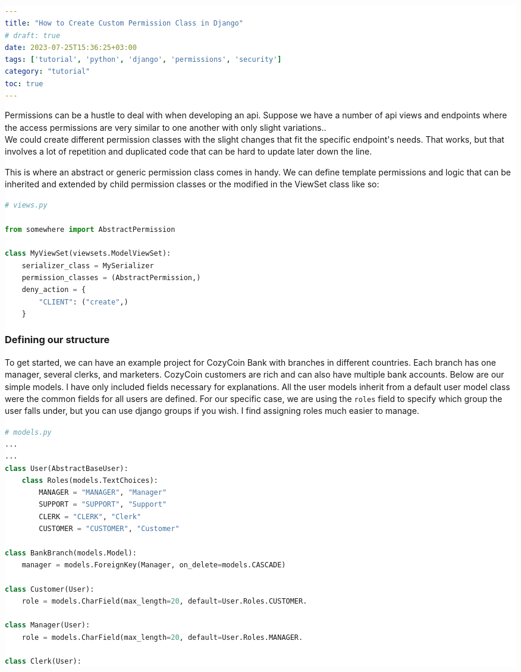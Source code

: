 ```yaml
---
title: "How to Create Custom Permission Class in Django"
# draft: true
date: 2023-07-25T15:36:25+03:00
tags: ['tutorial', 'python', 'django', 'permissions', 'security']
category: "tutorial"
toc: true
---
```


Permissions can be a hustle to deal with when developing an api. Suppose we have a number of api views and endpoints where the access permissions are very similar to one another with only slight variations..  
We could create different permission classes with the slight changes that fit the specific endpoint's needs. That works, but that involves a lot of repetition and duplicated code that can be hard to update later down the line.  

This is where an abstract or generic permission class comes in handy. We can define template permissions and logic that can be inherited and extended by child permission classes or the modified in the ViewSet class like so:

```python
# views.py

from somewhere import AbstractPermission

class MyViewSet(viewsets.ModelViewSet):
    serializer_class = MySerializer
    permission_classes = (AbstractPermission,)
    deny_action = {
        "CLIENT": ("create",)
    }
```

### Defining our structure

To get started, we can have an example project for CozyCoin Bank with branches in different countries. Each branch has one manager, several clerks, and marketers. CozyCoin customers are rich and can also have multiple bank accounts. Below are our simple models. I have only included fields necessary for explanations.
All the user models inherit from a default user model class were the common fields for all users are defined. For our specific case, we are using the `roles` field to specify which group the user falls under, but you can use django groups if you wish. I find assigning roles much easier to manage.

```python
# models.py
...
...
class User(AbstractBaseUser):
    class Roles(models.TextChoices):
        MANAGER = "MANAGER", "Manager"
        SUPPORT = "SUPPORT", "Support"
        CLERK = "CLERK", "Clerk"
        CUSTOMER = "CUSTOMER", "Customer"

class BankBranch(models.Model):
    manager = models.ForeignKey(Manager, on_delete=models.CASCADE)

class Customer(User):
    role = models.CharField(max_length=20, default=User.Roles.CUSTOMER.  

class Manager(User):
    role = models.CharField(max_length=20, default=User.Roles.MANAGER.  

class Clerk(User):
```